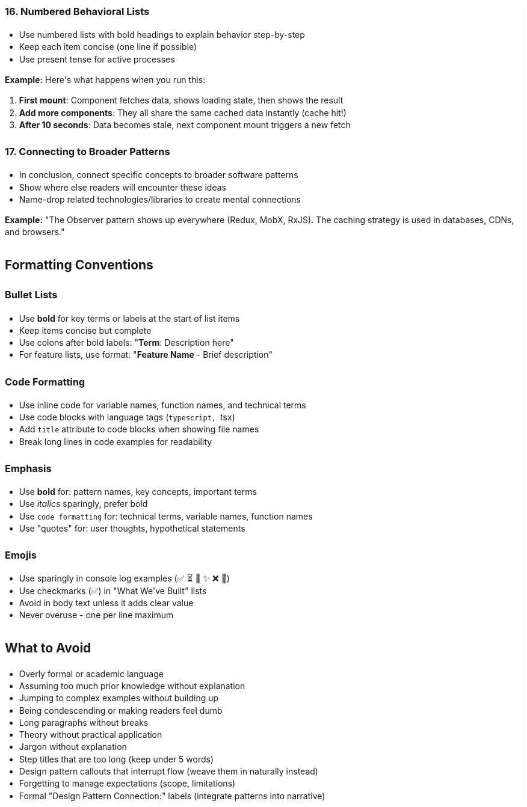 ### 16. Numbered Behavioral Lists
- Use numbered lists with bold headings to explain behavior step-by-step
- Keep each item concise (one line if possible)
- Use present tense for active processes

**Example:**
Here's what happens when you run this:

1. **First mount**: Component fetches data, shows loading state, then shows the result
2. **Add more components**: They all share the same cached data instantly (cache hit!)
3. **After 10 seconds**: Data becomes stale, next component mount triggers a new fetch

### 17. Connecting to Broader Patterns
- In conclusion, connect specific concepts to broader software patterns
- Show where else readers will encounter these ideas
- Name-drop related technologies/libraries to create mental connections

**Example:**
"The Observer pattern shows up everywhere (Redux, MobX, RxJS). The caching strategy is used in databases, CDNs, and browsers."

## Formatting Conventions

### Bullet Lists
- Use **bold** for key terms or labels at the start of list items
- Keep items concise but complete
- Use colons after bold labels: "**Term**: Description here"
- For feature lists, use format: "**Feature Name** - Brief description"

### Code Formatting
- Use inline code for variable names, function names, and technical terms
- Use code blocks with language tags (```typescript, ```tsx)
- Add `title` attribute to code blocks when showing file names
- Break long lines in code examples for readability

### Emphasis
- Use **bold** for: pattern names, key concepts, important terms
- Use *italics* sparingly, prefer bold
- Use `code formatting` for: technical terms, variable names, function names
- Use "quotes" for: user thoughts, hypothetical statements

### Emojis
- Use sparingly in console log examples (✅ ⏳ 🚀 ✨ ❌ 🔄)
- Use checkmarks (✅) in "What We've Built" lists
- Avoid in body text unless it adds clear value
- Never overuse - one per line maximum

## What to Avoid

- Overly formal or academic language
- Assuming too much prior knowledge without explanation
- Jumping to complex examples without building up
- Being condescending or making readers feel dumb
- Long paragraphs without breaks
- Theory without practical application
- Jargon without explanation
- Step titles that are too long (keep under 5 words)
- Design pattern callouts that interrupt flow (weave them in naturally instead)
- Forgetting to manage expectations (scope, limitations)
- Formal "Design Pattern Connection:" labels (integrate patterns into narrative)
